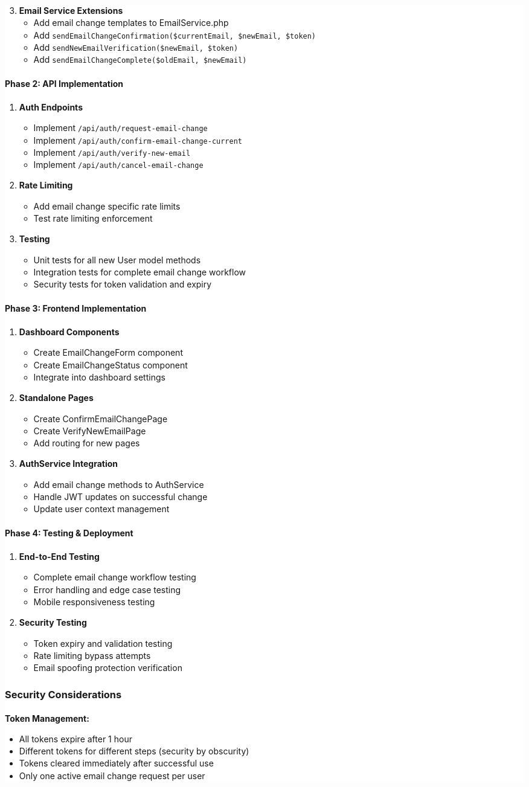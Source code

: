 3. **Email Service Extensions**
   - Add email change templates to EmailService.php
   - Add `sendEmailChangeConfirmation($currentEmail, $newEmail, $token)`
   - Add `sendNewEmailVerification($newEmail, $token)`
   - Add `sendEmailChangeComplete($oldEmail, $newEmail)`

#### Phase 2: API Implementation
1. **Auth Endpoints**
   - Implement `/api/auth/request-email-change`
   - Implement `/api/auth/confirm-email-change-current`
   - Implement `/api/auth/verify-new-email` 
   - Implement `/api/auth/cancel-email-change`

2. **Rate Limiting**
   - Add email change specific rate limits
   - Test rate limiting enforcement

3. **Testing**
   - Unit tests for all new User model methods
   - Integration tests for complete email change workflow
   - Security tests for token validation and expiry

#### Phase 3: Frontend Implementation
1. **Dashboard Components**
   - Create EmailChangeForm component
   - Create EmailChangeStatus component
   - Integrate into dashboard settings

2. **Standalone Pages**
   - Create ConfirmEmailChangePage
   - Create VerifyNewEmailPage
   - Add routing for new pages

3. **AuthService Integration**
   - Add email change methods to AuthService
   - Handle JWT updates on successful change
   - Update user context management

#### Phase 4: Testing & Deployment
1. **End-to-End Testing**
   - Complete email change workflow testing
   - Error handling and edge case testing
   - Mobile responsiveness testing

2. **Security Testing**
   - Token expiry and validation testing
   - Rate limiting bypass attempts
   - Email spoofing protection verification

### Security Considerations

**Token Management:**
- All tokens expire after 1 hour
- Different tokens for different steps (security by obscurity)
- Tokens cleared immediately after successful use
- Only one active email change request per user
